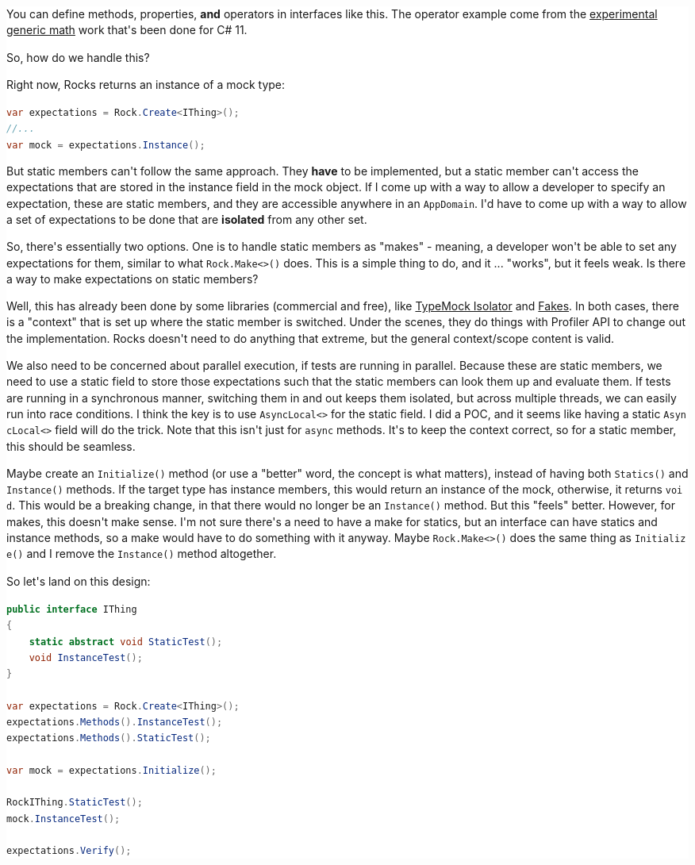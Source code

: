You can define methods, properties, **and** operators in interfaces like this. The operator example come from the [experimental generic math](https://devblogs.microsoft.com/dotnet/dotnet-7-generic-math/) work that's been done for C# 11.

So, how do we handle this?

Right now, Rocks returns an instance of a mock type:

```csharp
var expectations = Rock.Create<IThing>();
//...
var mock = expectations.Instance();
```

But static members can't follow the same approach. They **have** to be implemented, but a static member can't access the expectations that are stored in the instance field in the mock object. If I come up with a way to allow a developer to specify an expectation, these are static members, and they are accessible anywhere in an `AppDomain`. I'd have to come up with a way to allow a set of expectations to be done that are **isolated** from any other set.

So, there's essentially two options. One is to handle static members as "makes" - meaning, a developer won't be able to set any expectations for them, similar to what `Rock.Make<>()` does. This is a simple thing to do, and it ... "works", but it feels weak. Is there a way to make expectations on static members?

Well, this has already been done by some libraries (commercial and free), like [TypeMock Isolator](https://www.typemock.com/TypemockIsolatorExamples#staticMethod) and [Fakes](https://docs.microsoft.com/en-us/visualstudio/test/using-shims-to-isolate-your-application-from-other-assemblies-for-unit-testing). In both cases, there is a "context" that is set up where the static member is switched. Under the scenes, they do things with Profiler API to change out the implementation. Rocks doesn't need to do anything that extreme, but the general context/scope content is valid.

We also need to be concerned about parallel execution, if tests are running in parallel. Because these are static members, we need to use a static field to store those expectations such that the static members can look them up and evaluate them. If tests are running in a synchronous manner, switching them in and out keeps them isolated, but across multiple threads, we can easily run into race conditions. I think the key is to use `AsyncLocal<>` for the static field. I did a POC, and it seems like having a static `AsyncLocal<>` field will do the trick. Note that this isn't just for `async` methods. It's to keep the context correct, so for a static member, this should be seamless.

Maybe create an `Initialize()` method (or use a "better" word, the concept is what matters), instead of having both `Statics()` and `Instance()` methods. If the target type has instance members, this would return an instance of the mock, otherwise, it returns `void`. This would be a breaking change, in that there would no longer be an `Instance()` method. But this "feels" better. However, for makes, this doesn't make sense. I'm not sure there's a need to have a make for statics, but an interface can have statics and instance methods, so a make would have to do something with it anyway. Maybe `Rock.Make<>()` does the same thing as `Initialize()` and I remove the `Instance()` method altogether.

So let's land on this design:

```csharp
public interface IThing
{
	static abstract void StaticTest();
	void InstanceTest();	
}

var expectations = Rock.Create<IThing>();
expectations.Methods().InstanceTest();
expectations.Methods().StaticTest();
 
var mock = expectations.Initialize();

RockIThing.StaticTest();
mock.InstanceTest();

expectations.Verify();
```